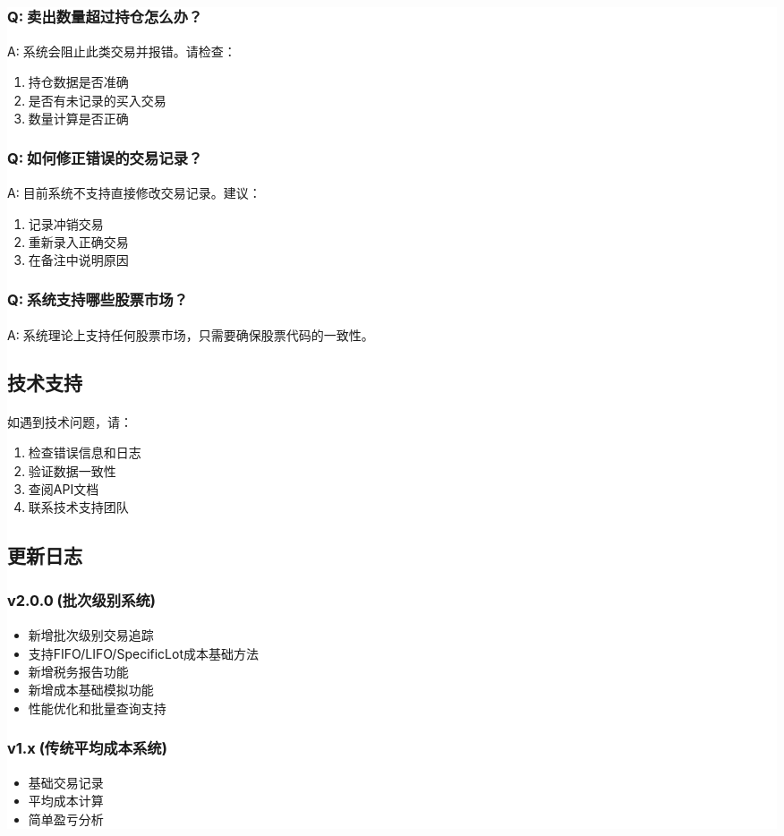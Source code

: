 ### Q: 卖出数量超过持仓怎么办？
A: 系统会阻止此类交易并报错。请检查：
1. 持仓数据是否准确
2. 是否有未记录的买入交易
3. 数量计算是否正确

### Q: 如何修正错误的交易记录？
A: 目前系统不支持直接修改交易记录。建议：
1. 记录冲销交易
2. 重新录入正确交易
3. 在备注中说明原因

### Q: 系统支持哪些股票市场？
A: 系统理论上支持任何股票市场，只需要确保股票代码的一致性。

## 技术支持

如遇到技术问题，请：
1. 检查错误信息和日志
2. 验证数据一致性
3. 查阅API文档
4. 联系技术支持团队

## 更新日志

### v2.0.0 (批次级别系统)
- 新增批次级别交易追踪
- 支持FIFO/LIFO/SpecificLot成本基础方法
- 新增税务报告功能
- 新增成本基础模拟功能
- 性能优化和批量查询支持

### v1.x (传统平均成本系统)
- 基础交易记录
- 平均成本计算
- 简单盈亏分析